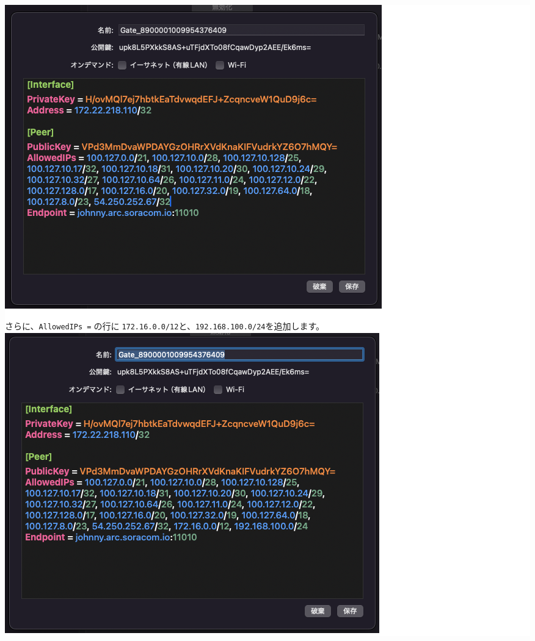 ![alt text](/images/vpg-sim-based-routing-mas120/1759844708269.png)

さらに、`AllowedIPs =` の行に `172.16.0.0/12`と、`192.168.100.0/24`を追加します。
![alt text](/images/vpg-sim-based-routing-mas120/1759845100368.png)

